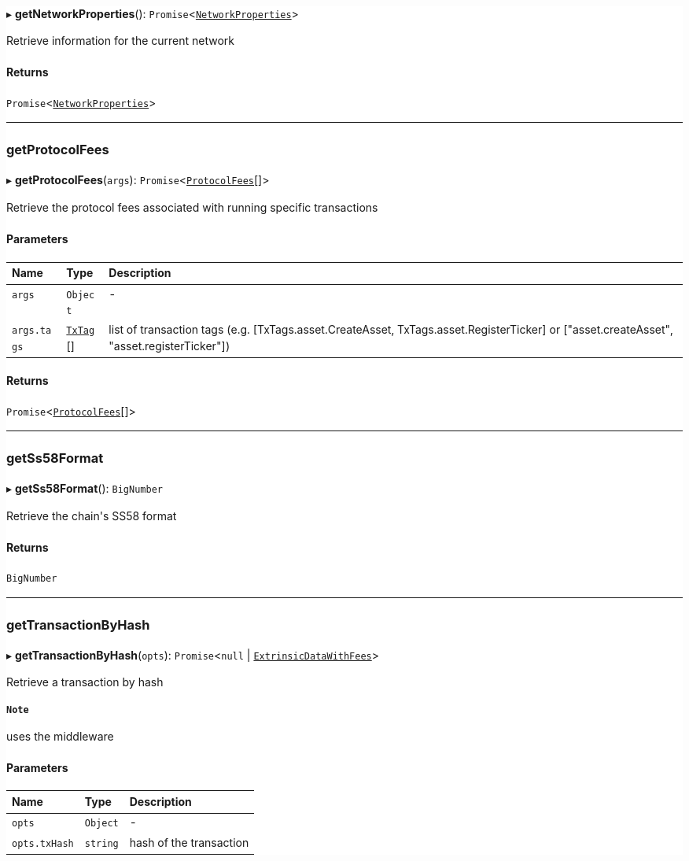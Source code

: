 ▸ **getNetworkProperties**(): `Promise`<[`NetworkProperties`](../wiki/types.NetworkProperties)\>

Retrieve information for the current network

#### Returns

`Promise`<[`NetworkProperties`](../wiki/types.NetworkProperties)\>

___

### getProtocolFees

▸ **getProtocolFees**(`args`): `Promise`<[`ProtocolFees`](../wiki/types.ProtocolFees)[]\>

Retrieve the protocol fees associated with running specific transactions

#### Parameters

| Name | Type | Description |
| :------ | :------ | :------ |
| `args` | `Object` | - |
| `args.tags` | [`TxTag`](../wiki/generated.types#txtag)[] | list of transaction tags (e.g. [TxTags.asset.CreateAsset, TxTags.asset.RegisterTicker] or ["asset.createAsset", "asset.registerTicker"]) |

#### Returns

`Promise`<[`ProtocolFees`](../wiki/types.ProtocolFees)[]\>

___

### getSs58Format

▸ **getSs58Format**(): `BigNumber`

Retrieve the chain's SS58 format

#### Returns

`BigNumber`

___

### getTransactionByHash

▸ **getTransactionByHash**(`opts`): `Promise`<``null`` \| [`ExtrinsicDataWithFees`](../wiki/types.ExtrinsicDataWithFees)\>

Retrieve a transaction by hash

**`Note`**

 uses the middleware

#### Parameters

| Name | Type | Description |
| :------ | :------ | :------ |
| `opts` | `Object` | - |
| `opts.txHash` | `string` | hash of the transaction |
